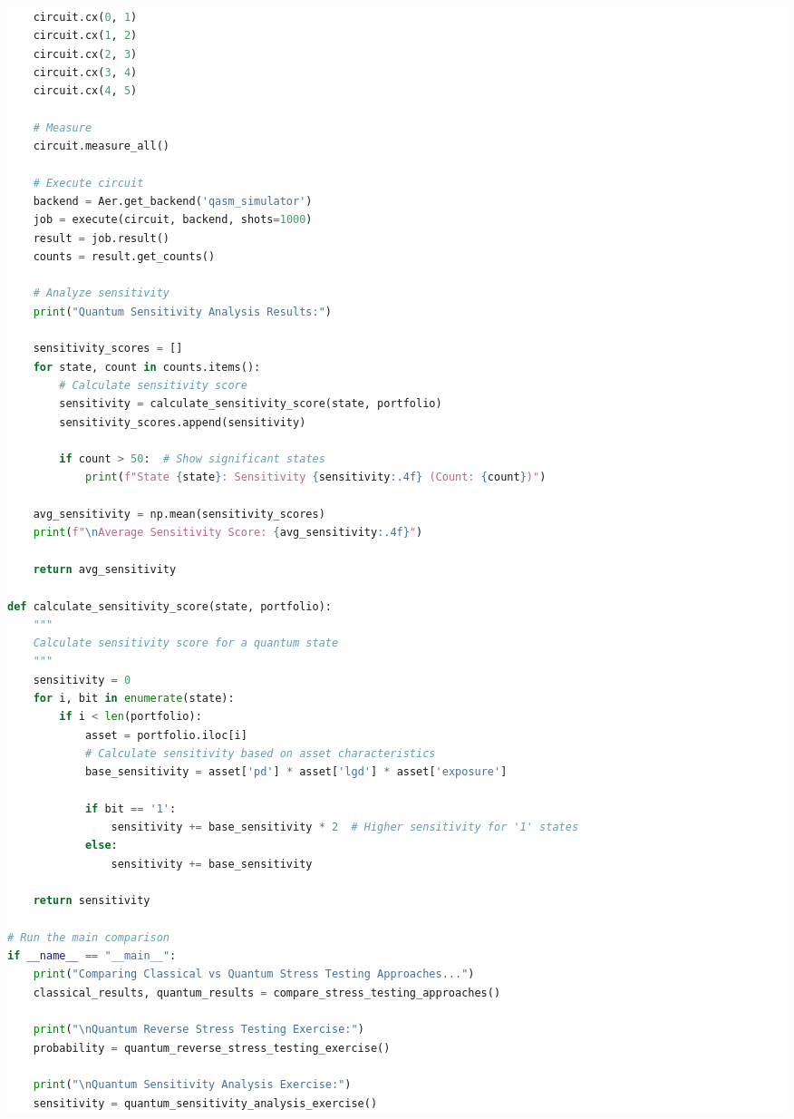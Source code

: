 ```python
    circuit.cx(0, 1)
    circuit.cx(1, 2)
    circuit.cx(2, 3)
    circuit.cx(3, 4)
    circuit.cx(4, 5)
    
    # Measure
    circuit.measure_all()
    
    # Execute circuit
    backend = Aer.get_backend('qasm_simulator')
    job = execute(circuit, backend, shots=1000)
    result = job.result()
    counts = result.get_counts()
    
    # Analyze sensitivity
    print("Quantum Sensitivity Analysis Results:")
    
    sensitivity_scores = []
    for state, count in counts.items():
        # Calculate sensitivity score
        sensitivity = calculate_sensitivity_score(state, portfolio)
        sensitivity_scores.append(sensitivity)
        
        if count > 50:  # Show significant states
            print(f"State {state}: Sensitivity {sensitivity:.4f} (Count: {count})")
    
    avg_sensitivity = np.mean(sensitivity_scores)
    print(f"\nAverage Sensitivity Score: {avg_sensitivity:.4f}")
    
    return avg_sensitivity

def calculate_sensitivity_score(state, portfolio):
    """
    Calculate sensitivity score for a quantum state
    """
    sensitivity = 0
    for i, bit in enumerate(state):
        if i < len(portfolio):
            asset = portfolio.iloc[i]
            # Calculate sensitivity based on asset characteristics
            base_sensitivity = asset['pd'] * asset['lgd'] * asset['exposure']
            
            if bit == '1':
                sensitivity += base_sensitivity * 2  # Higher sensitivity for '1' states
            else:
                sensitivity += base_sensitivity
    
    return sensitivity

# Run the main comparison
if __name__ == "__main__":
    print("Comparing Classical vs Quantum Stress Testing Approaches...")
    classical_results, quantum_results = compare_stress_testing_approaches()
    
    print("\nQuantum Reverse Stress Testing Exercise:")
    probability = quantum_reverse_stress_testing_exercise()
    
    print("\nQuantum Sensitivity Analysis Exercise:")
    sensitivity = quantum_sensitivity_analysis_exercise()
```

